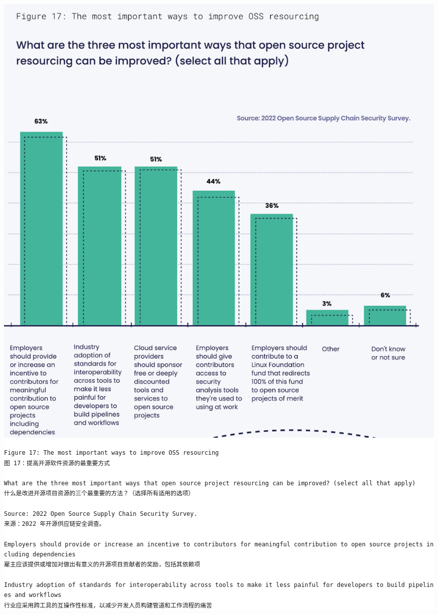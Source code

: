 ![Figure 17](./images/figure17.png)

```plaintext
Figure 17: The most important ways to improve OSS resourcing
图 17：提高开源软件资源的最重要方式

What are the three most important ways that open source project resourcing can be improved? (select all that apply)
什么是改进开源项目资源的三个最重要的方法？（选择所有适用的选项）

Source: 2022 Open Source Supply Chain Security Survey.
来源：2022 年开源供应链安全调查。

Employers should provide or increase an incentive to contributors for meaningful contribution to open source projects including dependencies
雇主应该提供或增加对做出有意义的开源项目贡献者的奖励，包括其依赖项

Industry adoption of standards for interoperability across tools to make it less painful for developers to build pipelines and workflows
行业应采用跨工具的互操作性标准，以减少开发人员构建管道和工作流程的痛苦

```